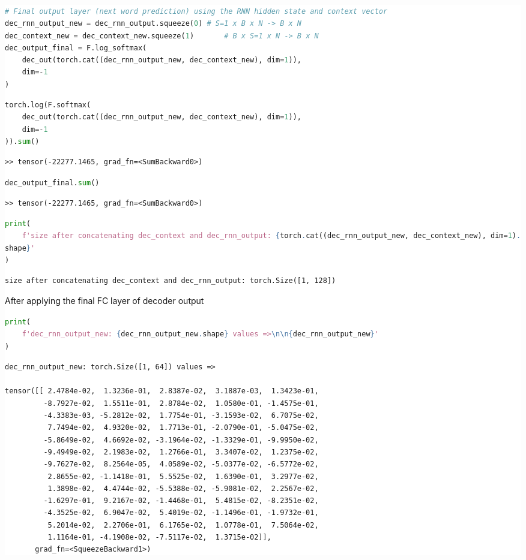

```python
# Final output layer (next word prediction) using the RNN hidden state and context vector
dec_rnn_output_new = dec_rnn_output.squeeze(0) # S=1 x B x N -> B x N
dec_context_new = dec_context_new.squeeze(1)       # B x S=1 x N -> B x N
dec_output_final = F.log_softmax(
    dec_out(torch.cat((dec_rnn_output_new, dec_context_new), dim=1)),
    dim=-1
)
```


```python
torch.log(F.softmax(
    dec_out(torch.cat((dec_rnn_output_new, dec_context_new), dim=1)),
    dim=-1
)).sum()
```




    >> tensor(-22277.1465, grad_fn=<SumBackward0>)




```python
dec_output_final.sum()
```




    >> tensor(-22277.1465, grad_fn=<SumBackward0>)




```python
print(
    f'size after concatenating dec_context and dec_rnn_output: {torch.cat((dec_rnn_output_new, dec_context_new), dim=1).shape}'
)
```

    size after concatenating dec_context and dec_rnn_output: torch.Size([1, 128])


After applying the final FC layer of decoder output


```python
print(
    f'dec_rnn_output_new: {dec_rnn_output_new.shape} values =>\n\n{dec_rnn_output_new}'
)
```

    dec_rnn_output_new: torch.Size([1, 64]) values =>
    
    tensor([[ 2.4784e-02,  1.3236e-01,  2.8387e-02,  3.1887e-03,  1.3423e-01,
             -8.7927e-02,  1.5511e-01,  2.8784e-02,  1.0580e-01, -1.4575e-01,
             -4.3383e-03, -5.2812e-02,  1.7754e-01, -3.1593e-02,  6.7075e-02,
              7.7494e-02,  4.9320e-02,  1.7713e-01, -2.0790e-01, -5.0475e-02,
             -5.8649e-02,  4.6692e-02, -3.1964e-02, -1.3329e-01, -9.9950e-02,
             -9.4949e-02,  2.1983e-02,  1.2766e-01,  3.3407e-02,  1.2375e-02,
             -9.7627e-02,  8.2564e-05,  4.0589e-02, -5.0377e-02, -6.5772e-02,
              2.8655e-02, -1.1418e-01,  5.5525e-02,  1.6390e-01,  3.2977e-02,
              1.3898e-02,  4.4744e-02, -5.5388e-02, -5.9081e-02,  2.2567e-02,
             -1.6297e-01,  9.2167e-02, -1.4468e-01,  5.4815e-02, -8.2351e-02,
             -4.3525e-02,  6.9047e-02,  5.4019e-02, -1.1496e-01, -1.9732e-01,
              5.2014e-02,  2.2706e-01,  6.1765e-02,  1.0778e-01,  7.5064e-02,
              1.1164e-01, -4.1908e-02, -7.5117e-02,  1.3715e-02]],
           grad_fn=<SqueezeBackward1>)
